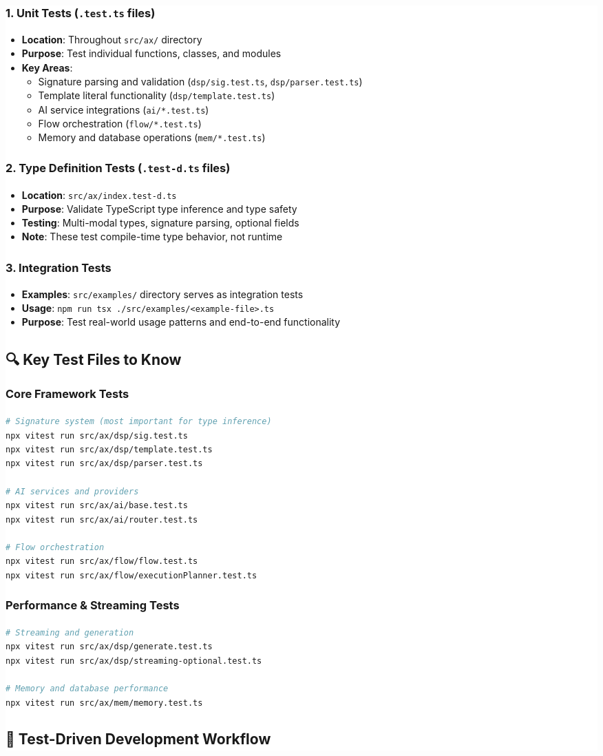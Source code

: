 ### 1. Unit Tests (`.test.ts` files)
- **Location**: Throughout `src/ax/` directory
- **Purpose**: Test individual functions, classes, and modules
- **Key Areas**:
  - Signature parsing and validation (`dsp/sig.test.ts`, `dsp/parser.test.ts`)
  - Template literal functionality (`dsp/template.test.ts`)
  - AI service integrations (`ai/*.test.ts`)
  - Flow orchestration (`flow/*.test.ts`)
  - Memory and database operations (`mem/*.test.ts`)

### 2. Type Definition Tests (`.test-d.ts` files)
- **Location**: `src/ax/index.test-d.ts`
- **Purpose**: Validate TypeScript type inference and type safety
- **Testing**: Multi-modal types, signature parsing, optional fields
- **Note**: These test compile-time type behavior, not runtime

### 3. Integration Tests
- **Examples**: `src/examples/` directory serves as integration tests
- **Usage**: `npm run tsx ./src/examples/<example-file>.ts`
- **Purpose**: Test real-world usage patterns and end-to-end functionality

## 🔍 Key Test Files to Know

### Core Framework Tests
```bash
# Signature system (most important for type inference)
npx vitest run src/ax/dsp/sig.test.ts
npx vitest run src/ax/dsp/template.test.ts
npx vitest run src/ax/dsp/parser.test.ts

# AI services and providers  
npx vitest run src/ax/ai/base.test.ts
npx vitest run src/ax/ai/router.test.ts

# Flow orchestration
npx vitest run src/ax/flow/flow.test.ts
npx vitest run src/ax/flow/executionPlanner.test.ts
```

### Performance & Streaming Tests
```bash
# Streaming and generation
npx vitest run src/ax/dsp/generate.test.ts
npx vitest run src/ax/dsp/streaming-optional.test.ts

# Memory and database performance
npx vitest run src/ax/mem/memory.test.ts
```

## 🐛 Test-Driven Development Workflow
